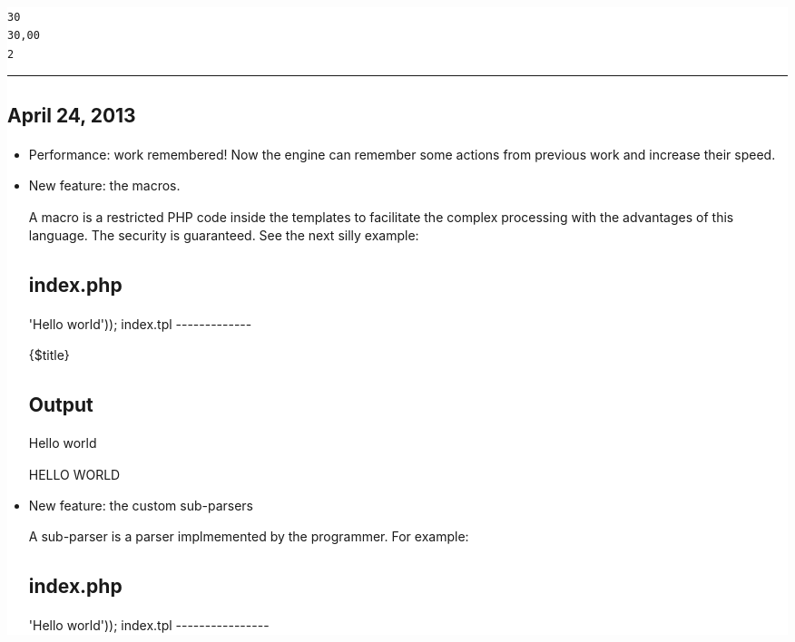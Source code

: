 	30
	30,00
	2
	
----------------------------
April 24, 2013
----------------------------
- Performance: work remembered! Now the engine can remember some 
  actions from previous work and increase their speed. 	 
- New feature: the macros.

  A macro is a restricted PHP code inside the templates to facilitate the complex processing 
  with the advantages of this language. The security is guaranteed. See the next silly example:
  
  index.php
  ----------
  <?php
  
  include 'div.php';
  
  echo new div('index.tpl', array('title' => 'Hello world'));

  index.tpl
  -------------
  <? 
  	echo $title;
  	$title = strtoupper($title); 
  ?>
  
  {$title}
      
  Output
  -----------
  Hello world
  
  HELLO WORLD
  
- New feature: the custom sub-parsers

  A sub-parser is a parser implmemented by the programmer. For example:
  
  index.php
  --------------
  <?php
  
  include 'div.php';
  
  function literal($code){
  	return '{ignore}'.$code.'{/ignore}';
  }
  
  div::setSubparser('literal');
  
  echo new div('index.tpl', array('title' => 'Hello world'));
  
  index.tpl
  ----------------
  